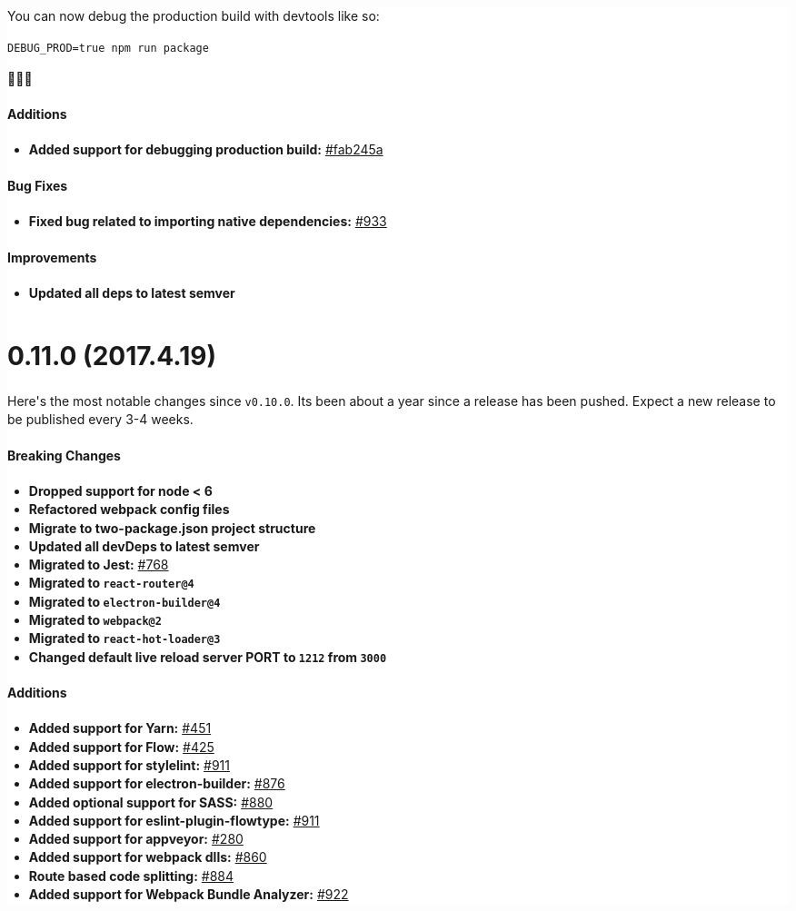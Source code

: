 You can now debug the production build with devtools like so:

```
DEBUG_PROD=true npm run package
```

🎉🎉🎉

#### Additions

-   **Added support for debugging production build:** [#fab245a](https://github.com/electron-react-boilerplate/electron-react-boilerplate/pull/941/commits/fab245a077d02a09630f74270806c0c534a4ff95)

#### Bug Fixes

-   **Fixed bug related to importing native dependencies:** [#933](https://github.com/electron-react-boilerplate/electron-react-boilerplate/pull/933)

#### Improvements

-   **Updated all deps to latest semver**

# 0.11.0 (2017.4.19)

Here's the most notable changes since `v0.10.0`. Its been about a year since a release has been pushed. Expect a new release to be published every 3-4 weeks.

#### Breaking Changes

-   **Dropped support for node < 6**
-   **Refactored webpack config files**
-   **Migrate to two-package.json project structure**
-   **Updated all devDeps to latest semver**
-   **Migrated to Jest:** [#768](https://github.com/electron-react-boilerplate/electron-react-boilerplate/pull/768)
-   **Migrated to `react-router@4`**
-   **Migrated to `electron-builder@4`**
-   **Migrated to `webpack@2`**
-   **Migrated to `react-hot-loader@3`**
-   **Changed default live reload server PORT to `1212` from `3000`**

#### Additions

-   **Added support for Yarn:** [#451](https://github.com/electron-react-boilerplate/electron-react-boilerplate/pull/451)
-   **Added support for Flow:** [#425](https://github.com/electron-react-boilerplate/electron-react-boilerplate/pull/425)
-   **Added support for stylelint:** [#911](https://github.com/electron-react-boilerplate/electron-react-boilerplate/pull/911)
-   **Added support for electron-builder:** [#876](https://github.com/electron-react-boilerplate/electron-react-boilerplate/pull/876)
-   **Added optional support for SASS:** [#880](https://github.com/electron-react-boilerplate/electron-react-boilerplate/pull/880)
-   **Added support for eslint-plugin-flowtype:** [#911](https://github.com/electron-react-boilerplate/electron-react-boilerplate/pull/911)
-   **Added support for appveyor:** [#280](https://github.com/electron-react-boilerplate/electron-react-boilerplate/pull/280)
-   **Added support for webpack dlls:** [#860](https://github.com/electron-react-boilerplate/electron-react-boilerplate/pull/860)
-   **Route based code splitting:** [#884](https://github.com/electron-react-boilerplate/electron-react-boilerplate/pull/884)
-   **Added support for Webpack Bundle Analyzer:** [#922](https://github.com/electron-react-boilerplate/electron-react-boilerplate/pull/922)
